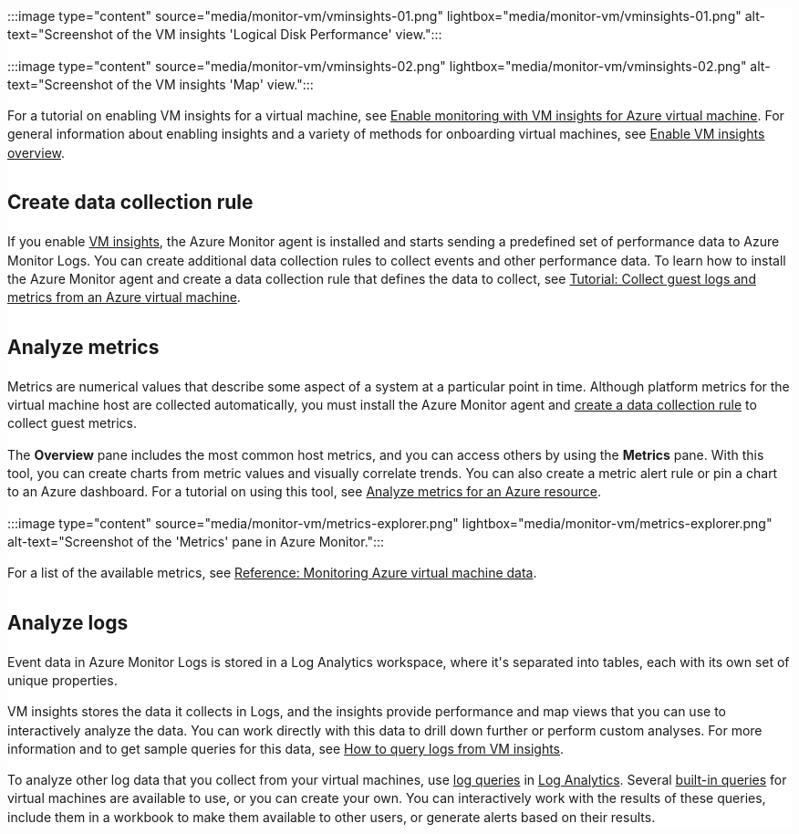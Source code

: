 :::image type="content" source="media/monitor-vm/vminsights-01.png" lightbox="media/monitor-vm/vminsights-01.png" alt-text="Screenshot of the VM insights 'Logical Disk Performance' view.":::

:::image type="content" source="media/monitor-vm/vminsights-02.png" lightbox="media/monitor-vm/vminsights-02.png" alt-text="Screenshot of the VM insights 'Map' view.":::

For a tutorial on enabling VM insights for a virtual machine, see [Enable monitoring with VM insights for Azure virtual machine](../azure-monitor/vm/tutorial-monitor-vm-enable-insights.md). For general information about enabling insights and a variety of methods for onboarding virtual machines, see [Enable VM insights overview](../azure-monitor/vm/vminsights-enable-overview.md).



## Create data collection rule
If you enable [VM insights](#vm-insights), the Azure Monitor agent is installed and starts sending a predefined set of performance data to Azure Monitor Logs. You can create additional data collection rules to collect events and other performance data. To learn how to install the Azure Monitor agent and create a data collection rule that defines the data to collect, see [Tutorial: Collect guest logs and metrics from an Azure virtual machine](../azure-monitor/vm/tutorial-monitor-vm-guest.md).


## Analyze metrics
Metrics are numerical values that describe some aspect of a system at a particular point in time. Although platform metrics for the virtual machine host are collected automatically, you must install the Azure Monitor agent and [create a data collection rule](#create-data-collection-rule) to collect guest metrics.

The **Overview** pane includes the most common host metrics, and you can access others by using the **Metrics** pane. With this tool, you can create charts from metric values and visually correlate trends. You can also create a metric alert rule or pin a chart to an Azure dashboard. For a tutorial on using this tool, see [Analyze metrics for an Azure resource](../azure-monitor/essentials/tutorial-metrics.md).

:::image type="content" source="media/monitor-vm/metrics-explorer.png" lightbox="media/monitor-vm/metrics-explorer.png" alt-text="Screenshot of the 'Metrics' pane in Azure Monitor.":::

For a list of the available metrics, see [Reference: Monitoring Azure virtual machine data](monitor-vm-reference.md#metrics). 

## Analyze logs
Event data in Azure Monitor Logs is stored in a Log Analytics workspace, where it's separated into tables, each with its own set of unique properties.

VM insights stores the data it collects in Logs, and the insights provide performance and map views that you can use to interactively analyze the data. You can work directly with this data to drill down further or perform custom analyses. For more information and to get sample queries for this data, see [How to query logs from VM insights](../azure-monitor/vm/vminsights-log-query.md).

To analyze other log data that you collect from your virtual machines, use [log queries](../azure-monitor/logs/get-started-queries.md) in [Log Analytics](../azure-monitor/logs/log-analytics-tutorial.md). Several [built-in queries](../azure-monitor/logs/queries.md) for virtual machines are available to use, or you can create your own. You can interactively work with the results of these queries, include them in a workbook to make them available to other users, or generate alerts based on their results.
